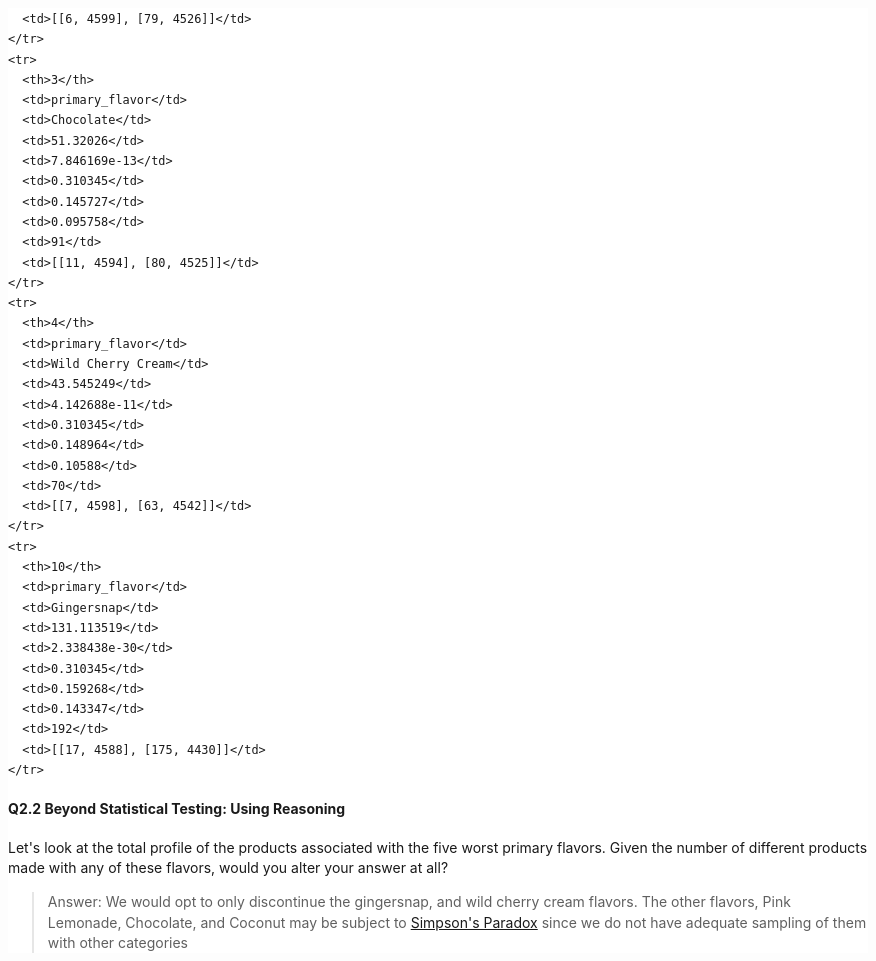      <td>[[6, 4599], [79, 4526]]</td>
    </tr>
    <tr>
      <th>3</th>
      <td>primary_flavor</td>
      <td>Chocolate</td>
      <td>51.32026</td>
      <td>7.846169e-13</td>
      <td>0.310345</td>
      <td>0.145727</td>
      <td>0.095758</td>
      <td>91</td>
      <td>[[11, 4594], [80, 4525]]</td>
    </tr>
    <tr>
      <th>4</th>
      <td>primary_flavor</td>
      <td>Wild Cherry Cream</td>
      <td>43.545249</td>
      <td>4.142688e-11</td>
      <td>0.310345</td>
      <td>0.148964</td>
      <td>0.10588</td>
      <td>70</td>
      <td>[[7, 4598], [63, 4542]]</td>
    </tr>
    <tr>
      <th>10</th>
      <td>primary_flavor</td>
      <td>Gingersnap</td>
      <td>131.113519</td>
      <td>2.338438e-30</td>
      <td>0.310345</td>
      <td>0.159268</td>
      <td>0.143347</td>
      <td>192</td>
      <td>[[17, 4588], [175, 4430]]</td>
    </tr>
  </tbody>
</table>
</div>



#### Q2.2 Beyond Statistical Testing: Using Reasoning

Let's look at the total profile of the products associated with the five worst primary flavors. Given the number of different products made with any of these flavors, would you alter your answer at all?

> Answer: We would opt to only discontinue the gingersnap, and wild cherry cream flavors. The other flavors, Pink Lemonade, Chocolate, and Coconut may be subject to [Simpson's Paradox](https://www.britannica.com/topic/Simpsons-paradox) since we do not have adequate sampling of them with other categories
